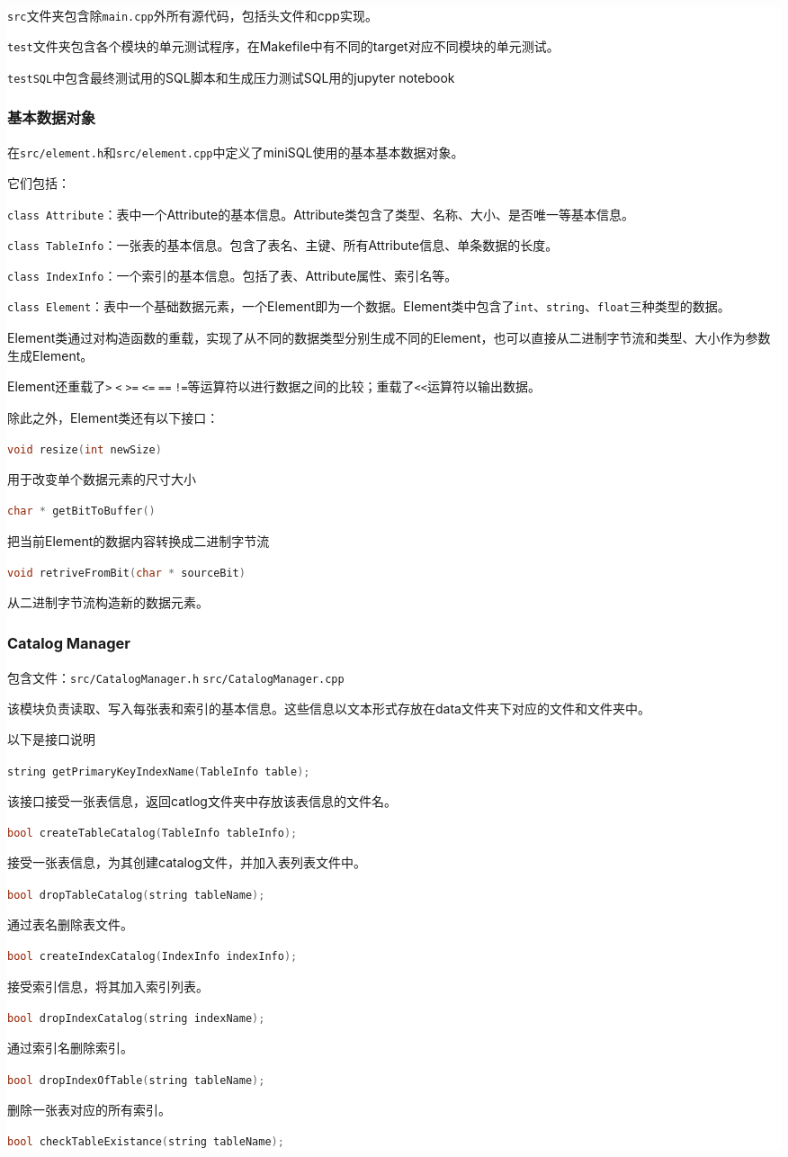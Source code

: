 `src`文件夹包含除`main.cpp`外所有源代码，包括头文件和cpp实现。

`test`文件夹包含各个模块的单元测试程序，在Makefile中有不同的target对应不同模块的单元测试。

`testSQL`中包含最终测试用的SQL脚本和生成压力测试SQL用的jupyter notebook

### 基本数据对象
在`src/element.h`和`src/element.cpp`中定义了miniSQL使用的基本基本数据对象。

它们包括：

`class Attribute`：表中一个Attribute的基本信息。Attribute类包含了类型、名称、大小、是否唯一等基本信息。

`class TableInfo`：一张表的基本信息。包含了表名、主键、所有Attribute信息、单条数据的长度。

`class IndexInfo`：一个索引的基本信息。包括了表、Attribute属性、索引名等。

`class Element`：表中一个基础数据元素，一个Element即为一个数据。Element类中包含了`int`、`string`、`float`三种类型的数据。

Element类通过对构造函数的重载，实现了从不同的数据类型分别生成不同的Element，也可以直接从二进制字节流和类型、大小作为参数生成Element。

Element还重载了`>` `<` `>=` `<=` `==` `!=`等运算符以进行数据之间的比较；重载了`<<`运算符以输出数据。

除此之外，Element类还有以下接口：
```c++
void resize(int newSize)
```
用于改变单个数据元素的尺寸大小
```c++
char * getBitToBuffer()
```
把当前Element的数据内容转换成二进制字节流
```c++
void retriveFromBit(char * sourceBit)
```
从二进制字节流构造新的数据元素。




### Catalog Manager

包含文件：`src/CatalogManager.h` `src/CatalogManager.cpp`

该模块负责读取、写入每张表和索引的基本信息。这些信息以文本形式存放在data文件夹下对应的文件和文件夹中。

以下是接口说明
```c++
string getPrimaryKeyIndexName(TableInfo table);
```
该接口接受一张表信息，返回catlog文件夹中存放该表信息的文件名。
```c++
bool createTableCatalog(TableInfo tableInfo);
```
接受一张表信息，为其创建catalog文件，并加入表列表文件中。
```c++
bool dropTableCatalog(string tableName);
```
通过表名删除表文件。
```c++
bool createIndexCatalog(IndexInfo indexInfo);
```
接受索引信息，将其加入索引列表。
```c++
bool dropIndexCatalog(string indexName);
```
通过索引名删除索引。
```c++
bool dropIndexOfTable(string tableName);
```
删除一张表对应的所有索引。
```c++
bool checkTableExistance(string tableName);
```